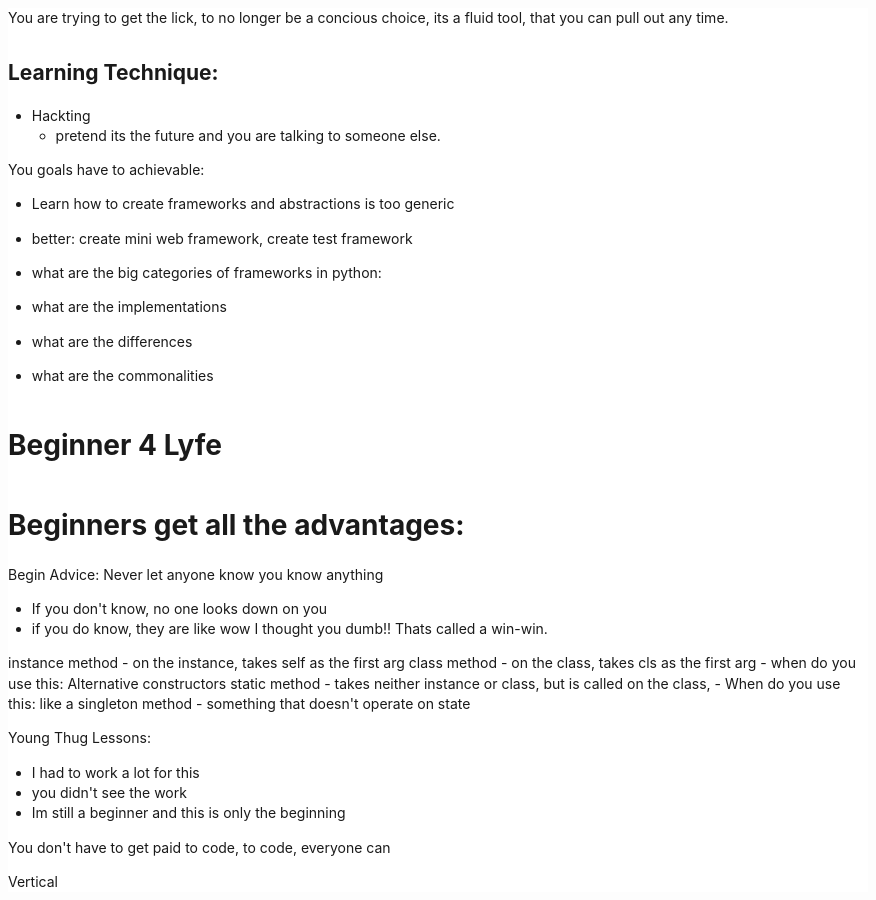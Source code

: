 You are trying to get the lick, to no longer be a concious choice, its a fluid tool,
that you can pull out any time.

Learning Technique:
---
- Hackting
  - pretend its the future and you are talking to someone else.



You goals have to achievable:
- Learn how to create frameworks and abstractions is too generic
- better: create mini web framework, create test framework


- what are the big categories of frameworks in python:
- what are the implementations
- what are the differences
- what are the commonalities




# Beginner 4 Lyfe


# Beginners get all the advantages:
Begin Advice: Never let anyone know you know anything
  - If you don't know, no one looks down on you
  - if you do know, they are like wow I thought you dumb!!
Thats called a win-win.



instance method
	- on the instance, takes self as the first arg
class method
	- on the class, takes cls as the first arg
	- when do you use this: Alternative constructors
static method
	- takes neither instance or class, but is called on the class,
	- When do you use this: like a singleton method
	- something that doesn't operate on state




Young Thug Lessons:
- I had to work a lot for this
- you didn't see the work
- Im still a beginner and this is only the beginning




You don't have to get paid to code, to code, everyone can


Vertical
